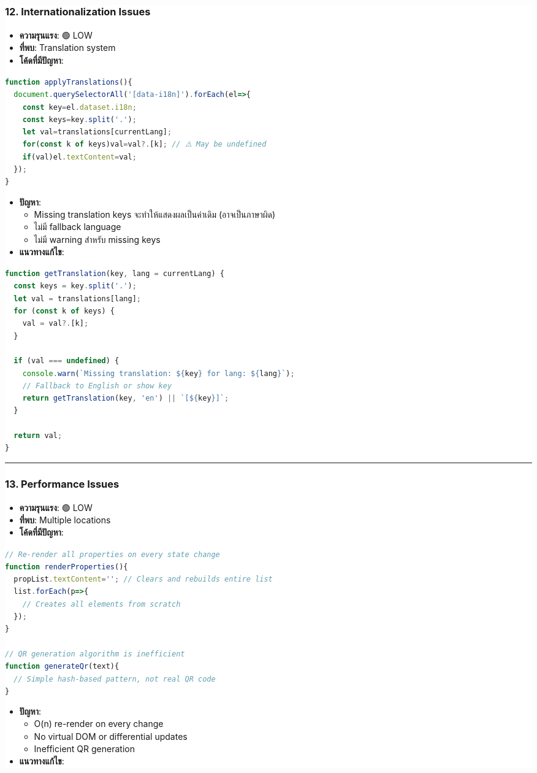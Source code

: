 
### 12. **Internationalization Issues**
- **ความรุนแรง**: 🟢 LOW
- **ที่พบ**: Translation system
- **โค้ดที่มีปัญหา**:
```javascript
function applyTranslations(){
  document.querySelectorAll('[data-i18n]').forEach(el=>{
    const key=el.dataset.i18n;
    const keys=key.split('.');
    let val=translations[currentLang];
    for(const k of keys)val=val?.[k]; // ⚠️ May be undefined
    if(val)el.textContent=val;
  });
}
```
- **ปัญหา**:
  - Missing translation keys จะทำให้แสดงผลเป็นค่าเดิม (อาจเป็นภาษาผิด)
  - ไม่มี fallback language
  - ไม่มี warning สำหรับ missing keys
- **แนวทางแก้ไข**:
```javascript
function getTranslation(key, lang = currentLang) {
  const keys = key.split('.');
  let val = translations[lang];
  for (const k of keys) {
    val = val?.[k];
  }
  
  if (val === undefined) {
    console.warn(`Missing translation: ${key} for lang: ${lang}`);
    // Fallback to English or show key
    return getTranslation(key, 'en') || `[${key}]`;
  }
  
  return val;
}
```

---

### 13. **Performance Issues**
- **ความรุนแรง**: 🟢 LOW
- **ที่พบ**: Multiple locations
- **โค้ดที่มีปัญหา**:
```javascript
// Re-render all properties on every state change
function renderProperties(){
  propList.textContent=''; // Clears and rebuilds entire list
  list.forEach(p=>{
    // Creates all elements from scratch
  });
}

// QR generation algorithm is inefficient
function generateQr(text){
  // Simple hash-based pattern, not real QR code
}
```
- **ปัญหา**:
  - O(n) re-render on every change
  - No virtual DOM or differential updates
  - Inefficient QR generation
- **แนวทางแก้ไข**: